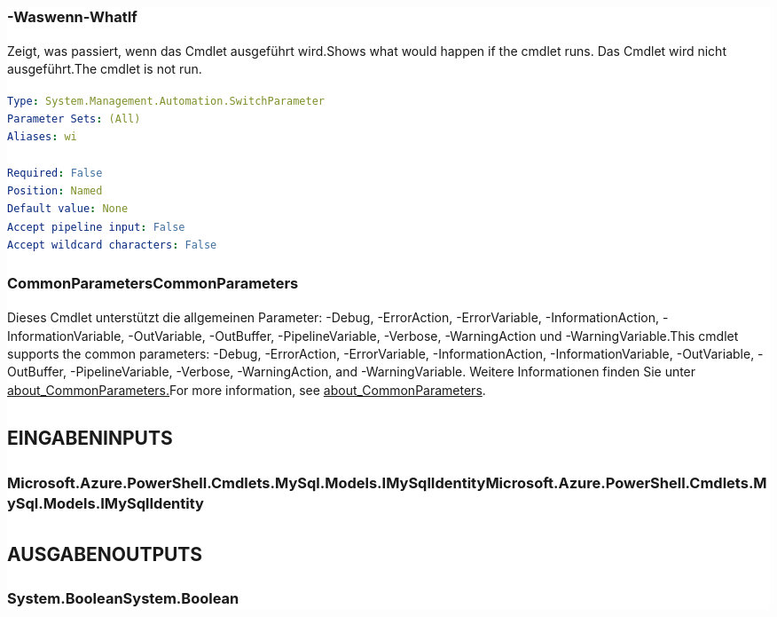 ### <span data-ttu-id="8496b-136">-Waswenn</span><span class="sxs-lookup"><span data-stu-id="8496b-136">-WhatIf</span></span>
<span data-ttu-id="8496b-137">Zeigt, was passiert, wenn das Cmdlet ausgeführt wird.</span><span class="sxs-lookup"><span data-stu-id="8496b-137">Shows what would happen if the cmdlet runs.</span></span>
<span data-ttu-id="8496b-138">Das Cmdlet wird nicht ausgeführt.</span><span class="sxs-lookup"><span data-stu-id="8496b-138">The cmdlet is not run.</span></span>

```yaml
Type: System.Management.Automation.SwitchParameter
Parameter Sets: (All)
Aliases: wi

Required: False
Position: Named
Default value: None
Accept pipeline input: False
Accept wildcard characters: False
```

### <span data-ttu-id="8496b-139">CommonParameters</span><span class="sxs-lookup"><span data-stu-id="8496b-139">CommonParameters</span></span>
<span data-ttu-id="8496b-140">Dieses Cmdlet unterstützt die allgemeinen Parameter: -Debug, -ErrorAction, -ErrorVariable, -InformationAction, -InformationVariable, -OutVariable, -OutBuffer, -PipelineVariable, -Verbose, -WarningAction und -WarningVariable.</span><span class="sxs-lookup"><span data-stu-id="8496b-140">This cmdlet supports the common parameters: -Debug, -ErrorAction, -ErrorVariable, -InformationAction, -InformationVariable, -OutVariable, -OutBuffer, -PipelineVariable, -Verbose, -WarningAction, and -WarningVariable.</span></span> <span data-ttu-id="8496b-141">Weitere Informationen finden Sie unter [about_CommonParameters.](http://go.microsoft.com/fwlink/?LinkID=113216)</span><span class="sxs-lookup"><span data-stu-id="8496b-141">For more information, see [about_CommonParameters](http://go.microsoft.com/fwlink/?LinkID=113216).</span></span>

## <span data-ttu-id="8496b-142">EINGABEN</span><span class="sxs-lookup"><span data-stu-id="8496b-142">INPUTS</span></span>

### <span data-ttu-id="8496b-143">Microsoft.Azure.PowerShell.Cmdlets.MySql.Models.IMySqlIdentity</span><span class="sxs-lookup"><span data-stu-id="8496b-143">Microsoft.Azure.PowerShell.Cmdlets.MySql.Models.IMySqlIdentity</span></span>

## <span data-ttu-id="8496b-144">AUSGABEN</span><span class="sxs-lookup"><span data-stu-id="8496b-144">OUTPUTS</span></span>

### <span data-ttu-id="8496b-145">System.Boolean</span><span class="sxs-lookup"><span data-stu-id="8496b-145">System.Boolean</span></span>
